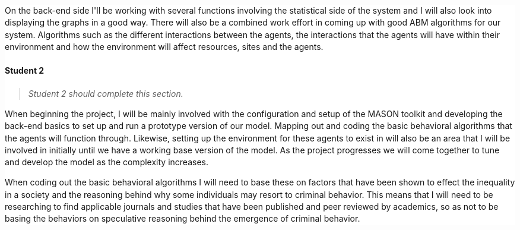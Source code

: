 On the back-end side I'll be working with several functions involving the statistical side of the system and I will also look into displaying the graphs in a good way. There will
also be a combined work effort in coming up with good ABM algorithms for our system. Algorithms such as the different interactions between the agents, the interactions
that the agents will have within their environment and how the environment will affect resources, sites and the agents.

#### Student 2

> *Student 2 should complete this section.*

When beginning the project, I will be mainly involved with the configuration and setup of the MASON toolkit and developing the back-end basics to set up and run a prototype version 
of our model. Mapping out and coding the basic behavioral algorithms that the agents will function through. Likewise, setting up the environment for these agents to exist in will 
also be an area that I will be involved in initially until we have a working base version of the model. As the project progresses we will come together to tune and develop the 
model as the complexity increases.

When coding out the basic behavioral algorithms I will need to base these on factors that have been shown to effect the inequality in a society and the reasoning behind why some 
individuals may resort to criminal behavior. This means that I will need to be researching to find applicable journals and studies that have been published and peer reviewed by 
academics, so as not to be basing the behaviors on speculative reasoning behind the emergence of criminal behavior.




